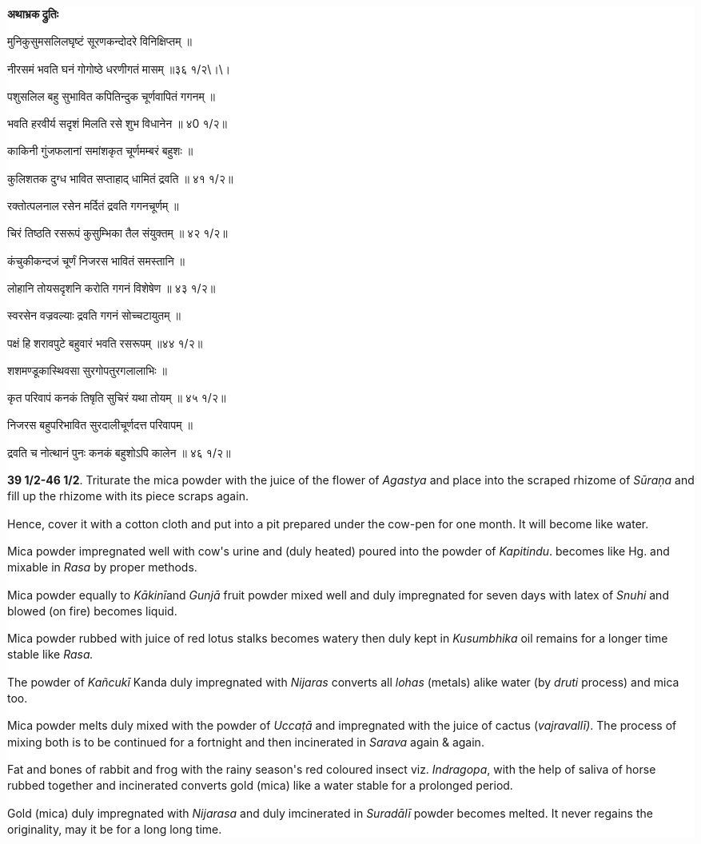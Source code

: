 **अथाभ्रक द्रुतिः**

मुनिकुसुमसलिलघृष्टं सूरणकन्दोदरे विनिक्षिप्तम् ॥

नीरसमं भवति घनं गोगोष्ठे धरणीगतं मासम् ॥३६ १/२\।\।

पशुसलिल बहु सुभावित कपितिन्दुक चूर्णवापितं गगनम् ॥

भवति हरवीर्य सदृशं मिलति रसे शुभ विधानेन ॥ ४0 १/२॥

काकिनी गुंजफलानां समांशकृत चूर्णमम्बरं बहुशः ॥

कुलिशतक दुग्ध भावित सप्ताहाद् धामितं द्रवति ॥ ४१ १/२॥

रक्तोत्पलनाल रसेन मर्दितं द्रवति गगनचूर्णम् ॥

चिरं तिष्ठति रसरूपं कुसुम्भिका तैल संयुक्तम् ॥ ४२ १/२॥

कंचुकीकन्दजं चूर्णं निजरस भावितं समस्तानि ॥

लोहानि तोयसदृशनि करोति गगनं विशेषेण ॥ ४३ १/२॥

स्वरसेन वज्रवल्याः द्रवति गगनं सोच्चटायुतम् ॥

पक्षं हि शरावपुटे बहुवारं भवति रसरूपम् ॥४४ १/२॥

शशमण्डूकास्थिवसा सुरगोपतुरगलालाभिः ॥

कृत परिवापं कनकं तिषृति सुचिरं यथा तोयम् ॥ ४५ १/२॥

निजरस बहुपरिभावित सुरदालीचूर्णदत्त परिवापम् ॥

द्रवति च नोत्थानं पुनः कनकं बहुशोऽपि कालेन ॥ ४६ १/२॥

**39 1/2-46 1/2**. Triturate the mica powder with the juice of the flower of *Agastya* and place into the scraped rhizome of *Sūraṇa* and fill up the rhizome with its piece scraps again.

Hence, cover it with a cotton cloth and put into a pit prepared under the cow-pen for one month. It will become like water.

Mica powder impregnated well with cow's urine and (duly heated) poured into the powder of *Kapitindu*. becomes like Hg. and mixable in *Rasa* by proper methods.

Mica powder equally to *Kākinī*and *Gunjā* fruit powder mixed well and duly impregnated for seven days with latex of *Snuhi* and blowed (on fire) becomes liquid.

Mica powder rubbed with juice of red lotus stalks becomes watery then duly kept in *Kusumbhika* oil remains for a longer time stable like *Rasa.*

The powder of *Kañcukī* Kanda duly impregnated with *Nijaras* converts all *lohas* (metals) alike water (by *druti* process) and mica too.

Mica powder melts duly mixed with the powder of *Uccaṭā* and impregnated with the juice of cactus (*vajravallī)*. The process of mixing both is to be continued for a fortnight and then incinerated in *Sarava* again & again.

Fat and bones of rabbit and frog with the rainy season's red coloured insect viz. *Indragopa*, with the help of saliva of horse rubbed together and incinerated converts gold (mica) like a water stable for a prolonged period.

Gold (mica) duly impregnated with *Nijarasa* and duly imcinerated in *Suradālī* powder becomes melted. It never regains the originality, may it be for a long long time.
